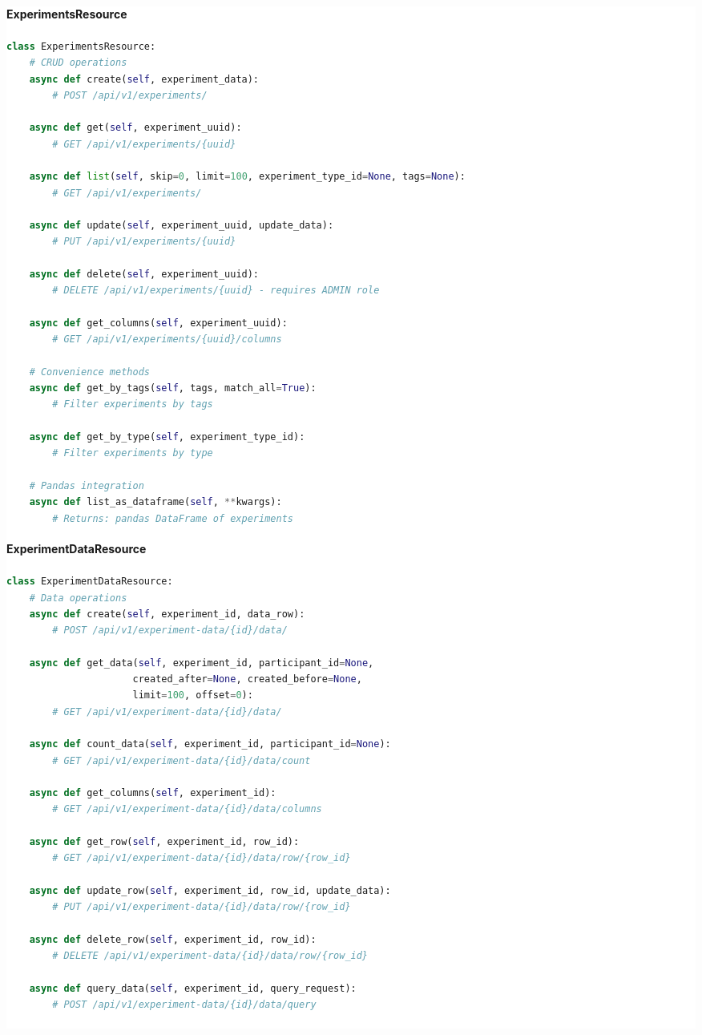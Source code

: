 #### ExperimentsResource
```python
class ExperimentsResource:
    # CRUD operations
    async def create(self, experiment_data):
        # POST /api/v1/experiments/
    
    async def get(self, experiment_uuid):
        # GET /api/v1/experiments/{uuid}
    
    async def list(self, skip=0, limit=100, experiment_type_id=None, tags=None):
        # GET /api/v1/experiments/
    
    async def update(self, experiment_uuid, update_data):
        # PUT /api/v1/experiments/{uuid}
        
    async def delete(self, experiment_uuid):
        # DELETE /api/v1/experiments/{uuid} - requires ADMIN role
    
    async def get_columns(self, experiment_uuid):
        # GET /api/v1/experiments/{uuid}/columns
    
    # Convenience methods
    async def get_by_tags(self, tags, match_all=True):
        # Filter experiments by tags
    
    async def get_by_type(self, experiment_type_id):
        # Filter experiments by type
    
    # Pandas integration
    async def list_as_dataframe(self, **kwargs):
        # Returns: pandas DataFrame of experiments
```

#### ExperimentDataResource
```python
class ExperimentDataResource:
    # Data operations
    async def create(self, experiment_id, data_row):
        # POST /api/v1/experiment-data/{id}/data/
    
    async def get_data(self, experiment_id, participant_id=None, 
                      created_after=None, created_before=None, 
                      limit=100, offset=0):
        # GET /api/v1/experiment-data/{id}/data/
    
    async def count_data(self, experiment_id, participant_id=None):
        # GET /api/v1/experiment-data/{id}/data/count
    
    async def get_columns(self, experiment_id):
        # GET /api/v1/experiment-data/{id}/data/columns
    
    async def get_row(self, experiment_id, row_id):
        # GET /api/v1/experiment-data/{id}/data/row/{row_id}
    
    async def update_row(self, experiment_id, row_id, update_data):
        # PUT /api/v1/experiment-data/{id}/data/row/{row_id}
        
    async def delete_row(self, experiment_id, row_id):
        # DELETE /api/v1/experiment-data/{id}/data/row/{row_id}
        
    async def query_data(self, experiment_id, query_request):
        # POST /api/v1/experiment-data/{id}/data/query
    
```